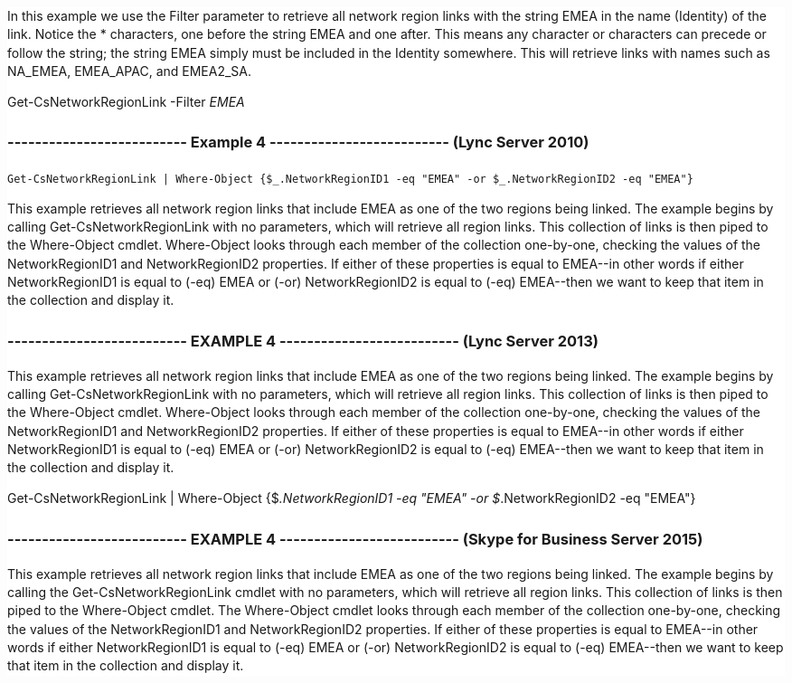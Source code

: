 In this example we use the Filter parameter to retrieve all network region links with the string EMEA in the name (Identity) of the link.
Notice the * characters, one before the string EMEA and one after.
This means any character or characters can precede or follow the string; the string EMEA simply must be included in the Identity somewhere.
This will retrieve links with names such as NA_EMEA, EMEA_APAC, and EMEA2_SA.

Get-CsNetworkRegionLink -Filter *EMEA*

### -------------------------- Example 4 -------------------------- (Lync Server 2010)
```
Get-CsNetworkRegionLink | Where-Object {$_.NetworkRegionID1 -eq "EMEA" -or $_.NetworkRegionID2 -eq "EMEA"}
```

This example retrieves all network region links that include EMEA as one of the two regions being linked.
The example begins by calling Get-CsNetworkRegionLink with no parameters, which will retrieve all region links.
This collection of links is then piped to the Where-Object cmdlet.
Where-Object looks through each member of the collection one-by-one, checking the values of the NetworkRegionID1 and NetworkRegionID2 properties.
If either of these properties is equal to EMEA--in other words if either NetworkRegionID1 is equal to (-eq) EMEA or (-or) NetworkRegionID2 is equal to (-eq) EMEA--then we want to keep that item in the collection and display it.

### -------------------------- EXAMPLE 4 -------------------------- (Lync Server 2013)
```

```

This example retrieves all network region links that include EMEA as one of the two regions being linked.
The example begins by calling Get-CsNetworkRegionLink with no parameters, which will retrieve all region links.
This collection of links is then piped to the Where-Object cmdlet.
Where-Object looks through each member of the collection one-by-one, checking the values of the NetworkRegionID1 and NetworkRegionID2 properties.
If either of these properties is equal to EMEA--in other words if either NetworkRegionID1 is equal to (-eq) EMEA or (-or) NetworkRegionID2 is equal to (-eq) EMEA--then we want to keep that item in the collection and display it.

Get-CsNetworkRegionLink | Where-Object {$_.NetworkRegionID1 -eq "EMEA" -or $_.NetworkRegionID2 -eq "EMEA"}

### -------------------------- EXAMPLE 4 -------------------------- (Skype for Business Server 2015)
```

```

This example retrieves all network region links that include EMEA as one of the two regions being linked.
The example begins by calling the Get-CsNetworkRegionLink cmdlet with no parameters, which will retrieve all region links.
This collection of links is then piped to the Where-Object cmdlet.
The Where-Object cmdlet looks through each member of the collection one-by-one, checking the values of the NetworkRegionID1 and NetworkRegionID2 properties.
If either of these properties is equal to EMEA--in other words if either NetworkRegionID1 is equal to (-eq) EMEA or (-or) NetworkRegionID2 is equal to (-eq) EMEA--then we want to keep that item in the collection and display it.
